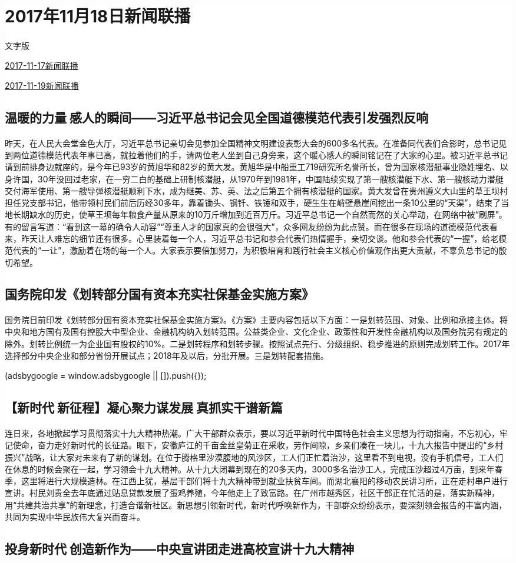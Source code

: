 







# 2017年11月18日新闻联播
 文字版








[2017-11-17新闻联播](/xinwenlianbo/20171117)


[2017-11-19新闻联播](/xinwenlianbo/20171119)





## 温暖的力量 感人的瞬间——习近平总书记会见全国道德模范代表引发强烈反响


昨天，在人民大会堂金色大厅，习近平总书记亲切会见参加全国精神文明建设表彰大会的600多名代表。在准备同代表们合影时，总书记见到两位道德模范代表年事已高，就拉着他们的手，请两位老人坐到自己身旁来，这个暖心感人的瞬间铭记在了大家的心里。被习近平总书记请到前排身边就座的，是今年已93岁的黄旭华和82岁的黄大发。黄旭华是中船重工719研究所名誉所长，曾为国家核潜艇事业隐姓埋名、以身许国，30年没回过老家，在一穷二白的基础上研制核潜艇，从1970年到1981年，中国陆续实现了第一艘核潜艇下水、第一艘核动力潜艇交付海军使用、第一艘导弹核潜艇顺利下水，成为继美、苏、英、法之后第五个拥有核潜艇的国家。黄大发曾在贵州遵义大山里的草王坝村担任党支部书记，他带领村民们前后历经30多年，靠着锄头、钢钎、铁锤和双手，硬生生在峭壁悬崖间挖出一条10公里的“天渠”，结束了当地长期缺水的历史，使草王坝每年粮食产量从原来的10万斤增加到近百万斤。习近平总书记一个自然而然的关心举动，在网络中被“刷屏”。有的留言写道：“看到这一幕的确令人动容”“尊重人才的国家真的会很强大”，众多网友纷纷为此点赞。而在很多在现场的道德模范代表看来，昨天让人难忘的细节还有很多。心里装着每一个人，习近平总书记和参会代表们热情握手，亲切交谈。他和参会代表的“一握”，给老模范代表的“一让”，激励着在场的每一个人。大家表示要倍加努力，为积极培育和践行社会主义核心价值观作出更大贡献，不辜负总书记的殷切希望。


## 国务院印发《划转部分国有资本充实社保基金实施方案》


国务院日前印发《划转部分国有资本充实社保基金实施方案》。《方案》主要内容包括以下方面：一是划转范围、对象、比例和承接主体。将中央和地方国有及国有控股大中型企业、金融机构纳入划转范围。公益类企业、文化企业、政策性和开发性金融机构以及国务院另有规定的除外。划转比例统一为企业国有股权的10%。二是划转程序和划转步骤。按照试点先行、分级组织、稳步推进的原则完成划转工作。2017年选择部分中央企业和部分省份开展试点；2018年及以后，分批开展。三是划转配套措施。





 (adsbygoogle = window.adsbygoogle || []).push({});

 
## 【新时代 新征程】凝心聚力谋发展 真抓实干谱新篇


连日来，各地掀起学习贯彻落实十九大精神热潮。广大干部群众表示，要以习近平新时代中国特色社会主义思想为行动指南，不忘初心，牢记使命，奋力走好新时代的长征路。眼下，安徽庐江的千亩金丝皇菊正在采收，劳作间隙，乡亲们凑在一块儿，十九大报告中提出的“乡村振兴”战略，让大家对未来有了新的谋划。在位于腾格里沙漠腹地的风沙区，工人们正忙着治沙，这里看不到电视，没有手机信号，工人们在休息的时候会聚在一起，学习领会十九大精神。从十九大闭幕到现在的20多天内，3000多名治沙工人，完成压沙超过4万亩，到来年春季，这里将进行大规模造林。在江西上犹，基层干部们将十九大精神带到就业扶贫车间。而湖北襄阳的移动农民讲习所，正在走村串户进行宣讲。村民刘贵全去年底通过贴息贷款发展了蛋鸡养殖，今年他走上了致富路。在广州市越秀区，社区干部正在忙活的是，落实新精神，用“共建共治共享”的新理念，打造合谐新社区。新思想引领新时代，新时代呼唤新作为，干部群众纷纷表示，要深刻领会报告的丰富内涵，共同为实现中华民族伟大复兴而奋斗。


## 投身新时代 创造新作为——中央宣讲团走进高校宣讲十九大精神
